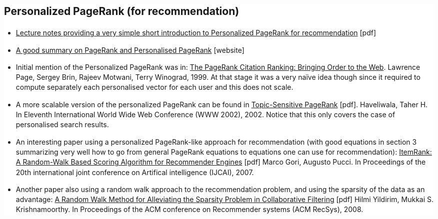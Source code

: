 ## Personalized PageRank (for recommendation)

* [Lecture notes providing a very simple short introduction to Personalized PageRank for recommendation](http://www.stanford.edu/~ashishg/msande235/spr08_09/Lecture13.pdf) [pdf]

* [A good summary on PageRank and Personalised PageRank](http://pagerank.suchmaschinen-doktor.de/index/modifications.html) [website]

* Initial mention of the Personalized PageRank was in: [The PageRank Citation Ranking: Bringing Order to the Web](http://ilpubs.stanford.edu:8090/422/1/1999-66.pdf). Lawrence Page, Sergey Brin, Rajeev Motwani, Terry Winograd, 1999.
At that stage it was a very naïve idea though since it required to compute separately each personalised vector for each user and this does not scale.

* A more scalable version of the personalized PageRank can be found in [Topic-Sensitive PageRank](http://ilpubs.stanford.edu:8090/573/1/2002-6.pdf) [pdf]. Haveliwala, Taher H. In Eleventh International World Wide Web Conference (WWW 2002), 2002.
Notice that this only covers the case of personalised search results.

* An interesting paper using a personalized PageRank-like approach for recommendation (with good equations in section 3 summarizing very well how to go from general PageRank equations to equations one can use for recommendation): [ItemRank: A Random-Walk Based Scoring Algorithm for Recommender Engines](http://www.aaai.org/Papers/IJCAI/2007/IJCAI07-444.pdf) [pdf] Marco Gori, Augusto Pucci. In Proceedings of the 20th international joint conference on Artifical intelligence (IJCAI), 2007.

* Another paper also using a random walk approach to the recommendation problem, and using the sparsity of the data as an advantage: [A Random Walk Method for Alleviating the Sparsity Problem in Collaborative Filtering](http://brettb.net/project/papers/2008%20A%20random%20walk%20method%20for%20alleviating%20the%20sparsity%20problem%20in%20collaborative%20filtering.pdf) [pdf] Hilmi Yildirim, Mukkai S. Krishnamoorthy. In Proceedings of the ACM conference on Recommender systems (ACM RecSys), 2008.
